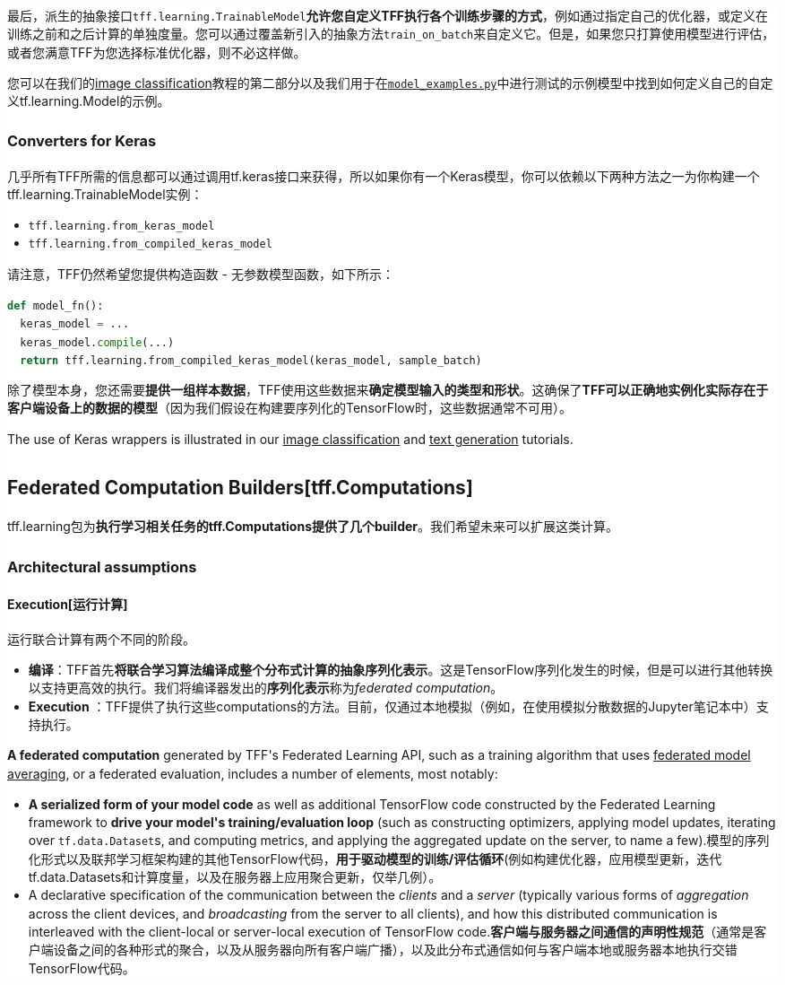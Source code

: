 最后，派生的抽象接口`tff.learning.TrainableModel`**允许您自定义TFF执行各个训练步骤的方式**，例如通过指定自己的优化器，或定义在训练之前和之后计算的单独度量。您可以通过覆盖新引入的抽象方法`train_on_batch`来自定义它。但是，如果您只打算使用模型进行评估，或者您满意TFF为您选择标准优化器，则不必这样做。

您可以在我们的[image classification](https://www.tensorflow.org/federated/tutorials/federated_learning_for_image_classification)教程的第二部分以及我们用于在[`model_examples.py`](https://github.com/tensorflow/federated/blob/master/tensorflow_federated/python/learning/model_examples.py)中进行测试的示例模型中找到如何定义自己的自定义tf.learning.Model的示例。

### Converters for Keras

几乎所有TFF所需的信息都可以通过调用tf.keras接口来获得，所以如果你有一个Keras模型，你可以依赖以下两种方法之一为你构建一个tff.learning.TrainableModel实例：

- `tff.learning.from_keras_model`
- `tff.learning.from_compiled_keras_model`

请注意，TFF仍然希望您提供构造函数 - 无参数模型函数，如下所示：

```python
def model_fn():
  keras_model = ...
  keras_model.compile(...)
  return tff.learning.from_compiled_keras_model(keras_model, sample_batch)
```

除了模型本身，您还需要**提供一组样本数据**，TFF使用这些数据来**确定模型输入的类型和形状**。这确保了**TFF可以正确地实例化实际存在于客户端设备上的数据的模型**（因为我们假设在构建要序列化的TensorFlow时，这些数据通常不可用）。

The use of Keras wrappers is illustrated in our [image classification](https://www.tensorflow.org/federated/tutorials/federated_learning_for_image_classification) and [text generation](https://www.tensorflow.org/federated/tutorials/federated_learning_for_text_generation) tutorials.

## Federated Computation Builders[tff.Computations]

tff.learning包为**执行学习相关任务的tff.Computations提供了几个builder**。我们希望未来可以扩展这类计算。

### Architectural assumptions

#### Execution[运行计算]

运行联合计算有两个不同的阶段。

- **编译**：TFF首先**将联合学习算法编译成整个分布式计算的抽象序列化表示**。这是TensorFlow序列化发生的时候，但是可以进行其他转换以支持更高效的执行。我们将编译器发出的**序列化表示**称为*federated computation*。
- **Execution** ：TFF提供了执行这些computations的方法。目前，仅通过本地模拟（例如，在使用模拟分散数据的Jupyter笔记本中）支持执行。

**A federated computation** generated by TFF's Federated Learning API,  such as a training algorithm that uses [federated model averaging](https://arxiv.org/abs/1602.05629), or a federated evaluation, includes a number of elements, most notably:

- **A serialized form of your model code** as well as additional TensorFlow code constructed by the Federated Learning framework to **drive your model's training/evaluation loop** (such as constructing optimizers, applying model updates, iterating over `tf.data.Dataset`s, and computing metrics, and applying the aggregated update on the server, to name a few).模型的序列化形式以及联邦学习框架构建的其他TensorFlow代码，**用于驱动模型的训练/评估循环**(例如构建优化器，应用模型更新，迭代tf.data.Datasets和计算度量，以及在服务器上应用聚合更新，仅举几例）。
- A declarative specification of the communication between the *clients* and a *server* (typically various forms of *aggregation* across the client devices, and *broadcasting* from the server to all clients), and how this distributed communication is interleaved with the client-local or server-local execution of TensorFlow code.**客户端与服务器之间通信的声明性规范**（通常是客户端设备之间的各种形式的聚合，以及从服务器向所有客户端广播），以及此分布式通信如何与客户端本地或服务器本地执行交错TensorFlow代码。

